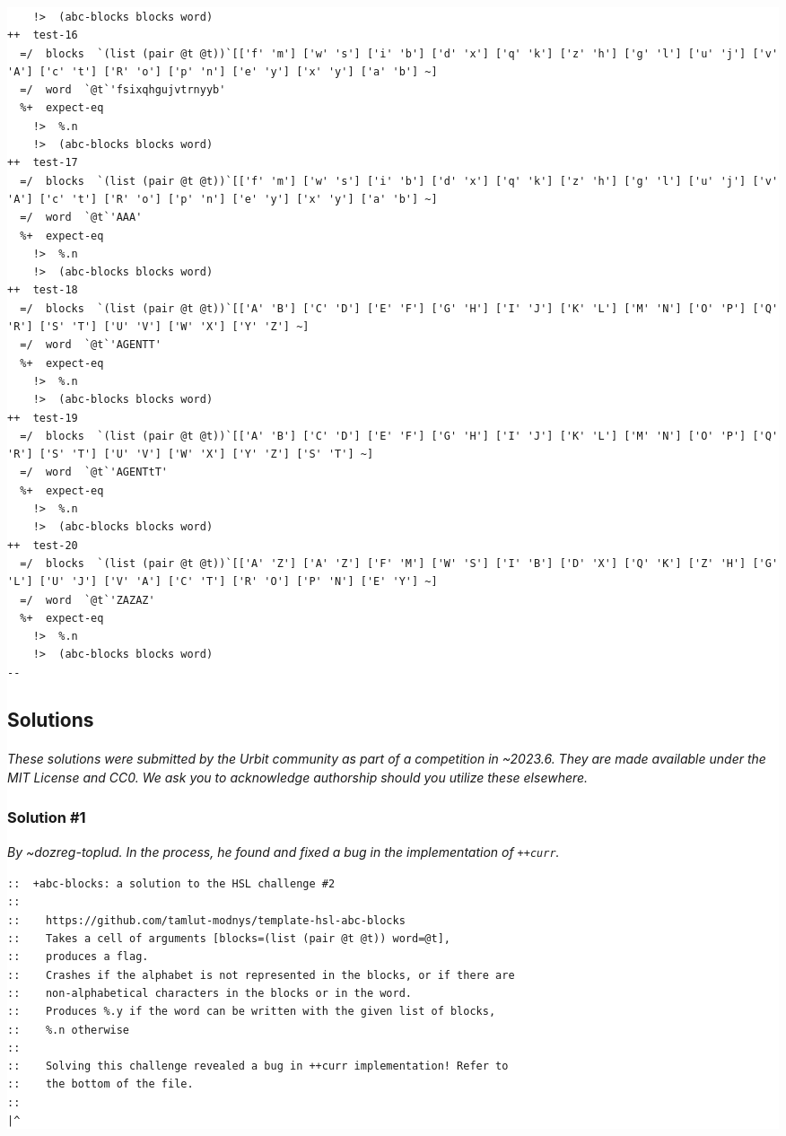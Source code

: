 ```hoon
    !>  (abc-blocks blocks word)
++  test-16
  =/  blocks  `(list (pair @t @t))`[['f' 'm'] ['w' 's'] ['i' 'b'] ['d' 'x'] ['q' 'k'] ['z' 'h'] ['g' 'l'] ['u' 'j'] ['v' 'A'] ['c' 't'] ['R' 'o'] ['p' 'n'] ['e' 'y'] ['x' 'y'] ['a' 'b'] ~]
  =/  word  `@t`'fsixqhgujvtrnyyb'
  %+  expect-eq
    !>  %.n
    !>  (abc-blocks blocks word)
++  test-17
  =/  blocks  `(list (pair @t @t))`[['f' 'm'] ['w' 's'] ['i' 'b'] ['d' 'x'] ['q' 'k'] ['z' 'h'] ['g' 'l'] ['u' 'j'] ['v' 'A'] ['c' 't'] ['R' 'o'] ['p' 'n'] ['e' 'y'] ['x' 'y'] ['a' 'b'] ~]
  =/  word  `@t`'AAA'
  %+  expect-eq
    !>  %.n
    !>  (abc-blocks blocks word)
++  test-18
  =/  blocks  `(list (pair @t @t))`[['A' 'B'] ['C' 'D'] ['E' 'F'] ['G' 'H'] ['I' 'J'] ['K' 'L'] ['M' 'N'] ['O' 'P'] ['Q' 'R'] ['S' 'T'] ['U' 'V'] ['W' 'X'] ['Y' 'Z'] ~]
  =/  word  `@t`'AGENTT'
  %+  expect-eq
    !>  %.n
    !>  (abc-blocks blocks word)
++  test-19
  =/  blocks  `(list (pair @t @t))`[['A' 'B'] ['C' 'D'] ['E' 'F'] ['G' 'H'] ['I' 'J'] ['K' 'L'] ['M' 'N'] ['O' 'P'] ['Q' 'R'] ['S' 'T'] ['U' 'V'] ['W' 'X'] ['Y' 'Z'] ['S' 'T'] ~]
  =/  word  `@t`'AGENTtT'
  %+  expect-eq
    !>  %.n
    !>  (abc-blocks blocks word)
++  test-20
  =/  blocks  `(list (pair @t @t))`[['A' 'Z'] ['A' 'Z'] ['F' 'M'] ['W' 'S'] ['I' 'B'] ['D' 'X'] ['Q' 'K'] ['Z' 'H'] ['G' 'L'] ['U' 'J'] ['V' 'A'] ['C' 'T'] ['R' 'O'] ['P' 'N'] ['E' 'Y'] ~]
  =/  word  `@t`'ZAZAZ'
  %+  expect-eq
    !>  %.n
    !>  (abc-blocks blocks word)
--
```

##  Solutions

_These solutions were submitted by the Urbit community as part of a competition in ~2023.6.  They are made available under the MIT License and CC0.  We ask you to acknowledge authorship should you utilize these elsewhere._

### Solution #1

_By ~dozreg-toplud.  In the process, he found and fixed a bug in the implementation of `++curr`._

```hoon
::  +abc-blocks: a solution to the HSL challenge #2
::
::    https://github.com/tamlut-modnys/template-hsl-abc-blocks
::    Takes a cell of arguments [blocks=(list (pair @t @t)) word=@t],
::    produces a flag.
::    Crashes if the alphabet is not represented in the blocks, or if there are
::    non-alphabetical characters in the blocks or in the word.
::    Produces %.y if the word can be written with the given list of blocks,
::    %.n otherwise
::
::    Solving this challenge revealed a bug in ++curr implementation! Refer to
::    the bottom of the file.
::
|^
```